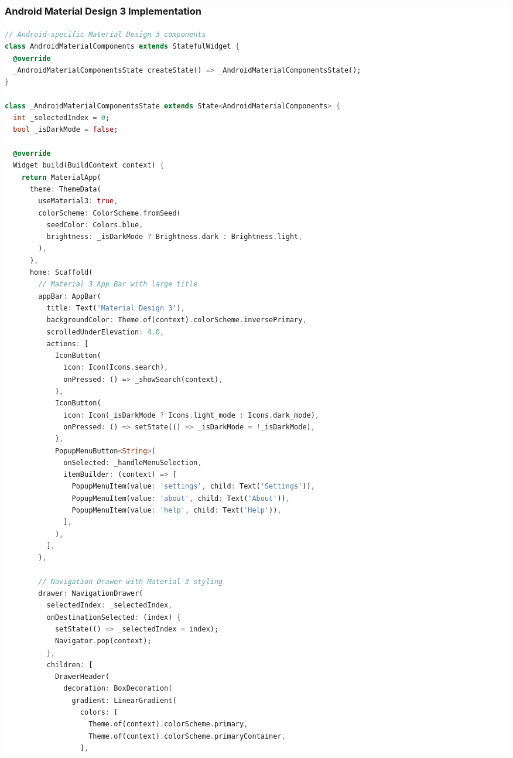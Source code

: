 ### Android Material Design 3 Implementation
```dart
// Android-specific Material Design 3 components
class AndroidMaterialComponents extends StatefulWidget {
  @override
  _AndroidMaterialComponentsState createState() => _AndroidMaterialComponentsState();
}

class _AndroidMaterialComponentsState extends State<AndroidMaterialComponents> {
  int _selectedIndex = 0;
  bool _isDarkMode = false;

  @override
  Widget build(BuildContext context) {
    return MaterialApp(
      theme: ThemeData(
        useMaterial3: true,
        colorScheme: ColorScheme.fromSeed(
          seedColor: Colors.blue,
          brightness: _isDarkMode ? Brightness.dark : Brightness.light,
        ),
      ),
      home: Scaffold(
        // Material 3 App Bar with large title
        appBar: AppBar(
          title: Text('Material Design 3'),
          backgroundColor: Theme.of(context).colorScheme.inversePrimary,
          scrolledUnderElevation: 4.0,
          actions: [
            IconButton(
              icon: Icon(Icons.search),
              onPressed: () => _showSearch(context),
            ),
            IconButton(
              icon: Icon(_isDarkMode ? Icons.light_mode : Icons.dark_mode),
              onPressed: () => setState(() => _isDarkMode = !_isDarkMode),
            ),
            PopupMenuButton<String>(
              onSelected: _handleMenuSelection,
              itemBuilder: (context) => [
                PopupMenuItem(value: 'settings', child: Text('Settings')),
                PopupMenuItem(value: 'about', child: Text('About')),
                PopupMenuItem(value: 'help', child: Text('Help')),
              ],
            ),
          ],
        ),
        
        // Navigation Drawer with Material 3 styling
        drawer: NavigationDrawer(
          selectedIndex: _selectedIndex,
          onDestinationSelected: (index) {
            setState(() => _selectedIndex = index);
            Navigator.pop(context);
          },
          children: [
            DrawerHeader(
              decoration: BoxDecoration(
                gradient: LinearGradient(
                  colors: [
                    Theme.of(context).colorScheme.primary,
                    Theme.of(context).colorScheme.primaryContainer,
                  ],
```